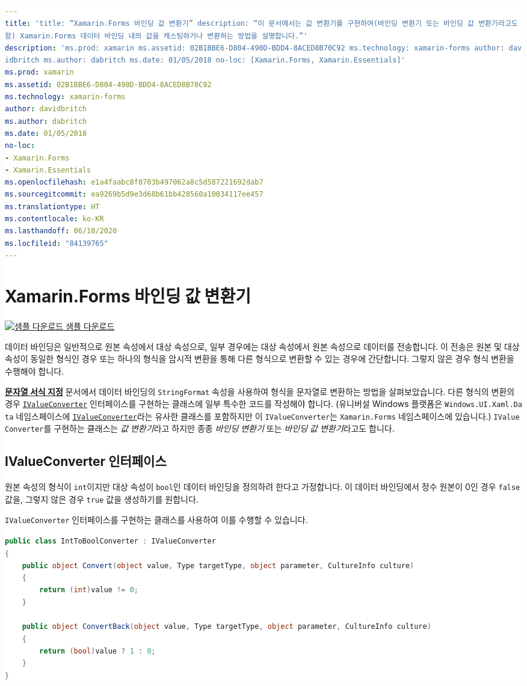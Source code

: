 ```yaml
---
title: 'title: “Xamarin.Forms 바인딩 값 변환기” description: “이 문서에서는 값 변환기를 구현하여(바인딩 변환기 또는 바인딩 값 변환기라고도 함) Xamarin.Forms 데이터 바인딩 내의 값을 캐스팅하거나 변환하는 방법을 설명합니다.”'
description: 'ms.prod: xamarin ms.assetid: 02B1BBE6-D804-490D-BDD4-8ACED8B70C92 ms.technology: xamarin-forms author: davidbritch ms.author: dabritch ms.date: 01/05/2018 no-loc: [Xamarin.Forms, Xamarin.Essentials]'
ms.prod: xamarin
ms.assetid: 02B1BBE6-D804-490D-BDD4-8ACED8B70C92
ms.technology: xamarin-forms
author: davidbritch
ms.author: dabritch
ms.date: 01/05/2018
no-loc:
- Xamarin.Forms
- Xamarin.Essentials
ms.openlocfilehash: e1a4faabc8f0703b497062a8c5d587221692dab7
ms.sourcegitcommit: ea9269b5d9e3d68b61bb428560a10034117ee457
ms.translationtype: HT
ms.contentlocale: ko-KR
ms.lasthandoff: 06/10/2020
ms.locfileid: "84139765"
---
```

# <a name="xamarinforms-binding-value-converters"></a>Xamarin.Forms 바인딩 값 변환기

[![샘플 다운로드](~/media/shared/download.png) 샘플 다운로드](https://docs.microsoft.com/samples/xamarin/xamarin-forms-samples/databindingdemos)

데이터 바인딩은 일반적으로 원본 속성에서 대상 속성으로, 일부 경우에는 대상 속성에서 원본 속성으로 데이터를 전송합니다. 이 전송은 원본 및 대상 속성이 동일한 형식인 경우 또는 하나의 형식을 암시적 변환을 통해 다른 형식으로 변환할 수 있는 경우에 간단합니다. 그렇지 않은 경우 형식 변환을 수행해야 합니다.

[**문자열 서식 지정**](string-formatting.md) 문서에서 데이터 바인딩의 `StringFormat` 속성을 사용하여 형식을 문자열로 변환하는 방법을 살펴보았습니다. 다른 형식의 변환의 경우 [`IValueConverter`](xref:Xamarin.Forms.IValueConverter) 인터페이스를 구현하는 클래스에 일부 특수한 코드를 작성해야 합니다. (유니버설 Windows 플랫폼은 `Windows.UI.Xaml.Data` 네임스페이스에 [`IValueConverter`](/uwp/api/Windows.UI.Xaml.Data.IValueConverter/)라는 유사한 클래스를 포함하지만 이 `IValueConverter`는 `Xamarin.Forms` 네임스페이스에 있습니다.) `IValueConverter`를 구현하는 클래스는 *값 변환기*라고 하지만 종종 *바인딩 변환기* 또는 *바인딩 값 변환기*라고도 합니다.

## <a name="the-ivalueconverter-interface"></a>IValueConverter 인터페이스

원본 속성의 형식이 `int`이지만 대상 속성이 `bool`인 데이터 바인딩을 정의하려 한다고 가정합니다. 이 데이터 바인딩에서 정수 원본이 0인 경우 `false` 값을, 그렇지 않은 경우 `true` 값을 생성하기를 원합니다.  

`IValueConverter` 인터페이스를 구현하는 클래스를 사용하여 이를 수행할 수 있습니다.

```csharp
public class IntToBoolConverter : IValueConverter
{
    public object Convert(object value, Type targetType, object parameter, CultureInfo culture)
    {
        return (int)value != 0;
    }

    public object ConvertBack(object value, Type targetType, object parameter, CultureInfo culture)
    {
        return (bool)value ? 1 : 0;
    }
}
```
